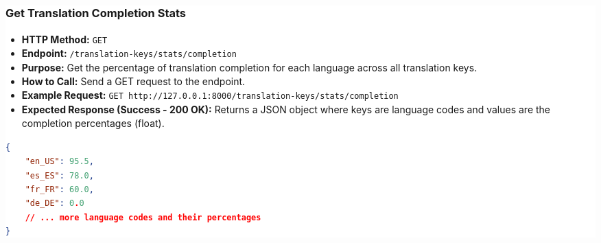 
### Get Translation Completion Stats

- **HTTP Method:** `GET`
- **Endpoint:** `/translation-keys/stats/completion`
- **Purpose:** Get the percentage of translation completion for each language across all translation keys.
- **How to Call:** Send a GET request to the endpoint.
- **Example Request:** `GET http://127.0.0.1:8000/translation-keys/stats/completion`
- **Expected Response (Success - 200 OK):** Returns a JSON object where keys are language codes and values are the completion percentages (float).

```json
{
    "en_US": 95.5,
    "es_ES": 78.0,
    "fr_FR": 60.0,
    "de_DE": 0.0
    // ... more language codes and their percentages
}
```
